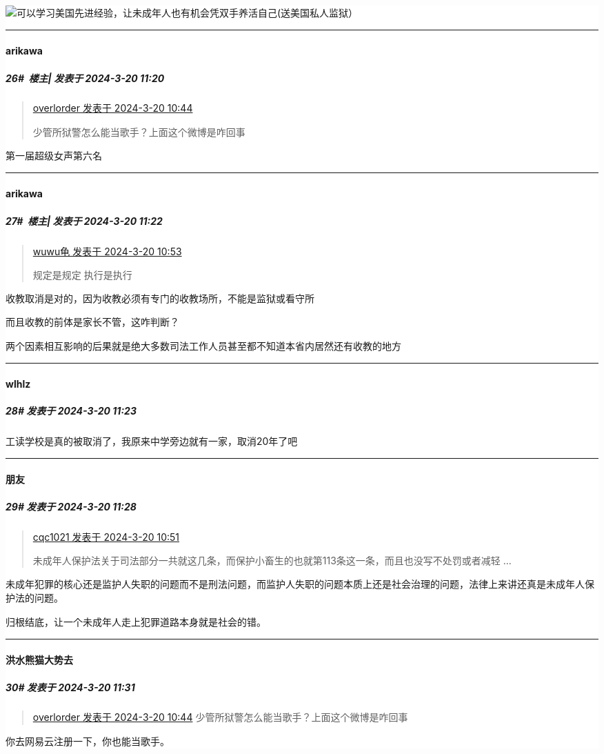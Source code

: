 <img src="https://static.saraba1st.com/image/smiley/face2017/037.png" referrerpolicy="no-referrer">可以学习美国先进经验，让未成年人也有机会凭双手养活自己(送美国私人监狱）

*****

####  arikawa  
##### 26#         楼主| 发表于 2024-3-20 11:20

<blockquote><a href="httphttps://bbs.saraba1st.com/2b/forum.php?mod=redirect&amp;goto=findpost&amp;pid=64307784&amp;ptid=2176156" target="_blank">overlorder 发表于 2024-3-20 10:44</a>

少管所狱警怎么能当歌手？上面这个微博是咋回事</blockquote>
第一届超级女声第六名

*****

####  arikawa  
##### 27#         楼主| 发表于 2024-3-20 11:22

<blockquote><a href="httphttps://bbs.saraba1st.com/2b/forum.php?mod=redirect&amp;goto=findpost&amp;pid=64307900&amp;ptid=2176156" target="_blank">wuwu龟 发表于 2024-3-20 10:53</a>

规定是规定 执行是执行</blockquote>
收教取消是对的，因为收教必须有专门的收教场所，不能是监狱或看守所

而且收教的前体是家长不管，这咋判断？

两个因素相互影响的后果就是绝大多数司法工作人员甚至都不知道本省内居然还有收教的地方

*****

####  wlhlz  
##### 28#       发表于 2024-3-20 11:23

工读学校是真的被取消了，我原来中学旁边就有一家，取消20年了吧

*****

####  朋友  
##### 29#       发表于 2024-3-20 11:28

<blockquote><a href="httphttps://bbs.saraba1st.com/2b/forum.php?mod=redirect&amp;goto=findpost&amp;pid=64307867&amp;ptid=2176156" target="_blank">cqc1021 发表于 2024-3-20 10:51</a>

未成年人保护法关于司法部分一共就这几条，而保护小畜生的也就第113条这一条，而且也没写不处罚或者减轻 ...</blockquote>
未成年犯罪的核心还是监护人失职的问题而不是刑法问题，而监护人失职的问题本质上还是社会治理的问题，法律上来讲还真是未成年人保护法的问题。

归根结底，让一个未成年人走上犯罪道路本身就是社会的错。

*****

####  洪水熊猫大势去  
##### 30#       发表于 2024-3-20 11:31

<blockquote><a href="httphttps://bbs.saraba1st.com/2b/forum.php?mod=redirect&amp;goto=findpost&amp;pid=64307784&amp;ptid=2176156" target="_blank">overlorder 发表于 2024-3-20 10:44</a>
少管所狱警怎么能当歌手？上面这个微博是咋回事</blockquote>
你去网易云注册一下，你也能当歌手。
